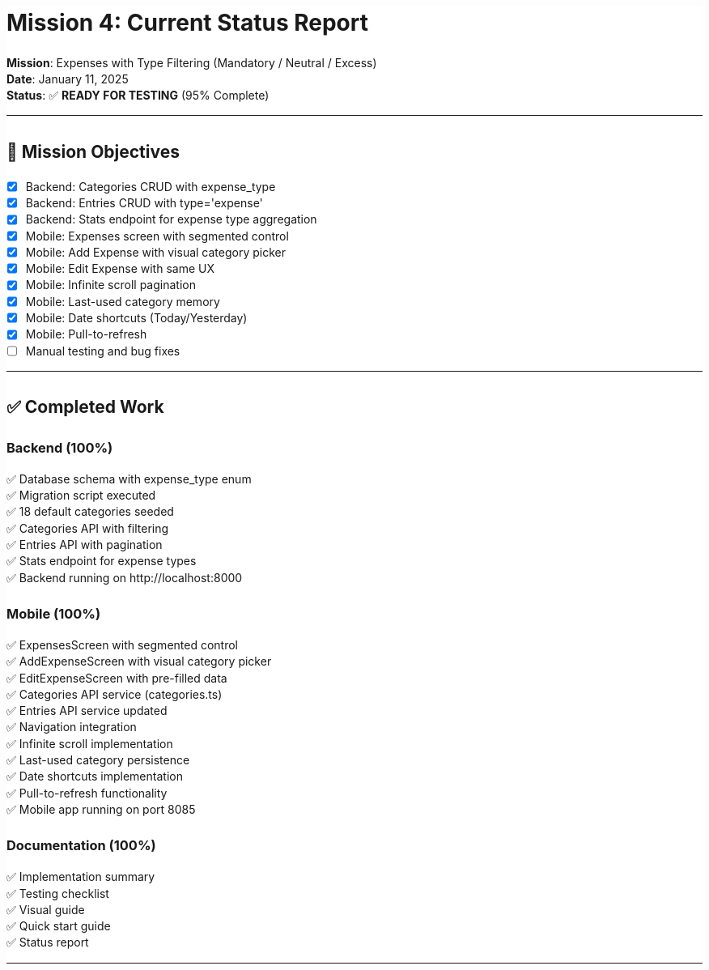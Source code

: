 # Mission 4: Current Status Report

**Mission**: Expenses with Type Filtering (Mandatory / Neutral / Excess)  
**Date**: January 11, 2025  
**Status**: ✅ **READY FOR TESTING** (95% Complete)

---

## 🎯 Mission Objectives

- [x] Backend: Categories CRUD with expense_type
- [x] Backend: Entries CRUD with type='expense'
- [x] Backend: Stats endpoint for expense type aggregation
- [x] Mobile: Expenses screen with segmented control
- [x] Mobile: Add Expense with visual category picker
- [x] Mobile: Edit Expense with same UX
- [x] Mobile: Infinite scroll pagination
- [x] Mobile: Last-used category memory
- [x] Mobile: Date shortcuts (Today/Yesterday)
- [x] Mobile: Pull-to-refresh
- [ ] Manual testing and bug fixes

---

## ✅ Completed Work

### Backend (100%)
✅ Database schema with expense_type enum  
✅ Migration script executed  
✅ 18 default categories seeded  
✅ Categories API with filtering  
✅ Entries API with pagination  
✅ Stats endpoint for expense types  
✅ Backend running on http://localhost:8000  

### Mobile (100%)
✅ ExpensesScreen with segmented control  
✅ AddExpenseScreen with visual category picker  
✅ EditExpenseScreen with pre-filled data  
✅ Categories API service (categories.ts)  
✅ Entries API service updated  
✅ Navigation integration  
✅ Infinite scroll implementation  
✅ Last-used category persistence  
✅ Date shortcuts implementation  
✅ Pull-to-refresh functionality  
✅ Mobile app running on port 8085  

### Documentation (100%)
✅ Implementation summary  
✅ Testing checklist  
✅ Visual guide  
✅ Quick start guide  
✅ Status report  

---
